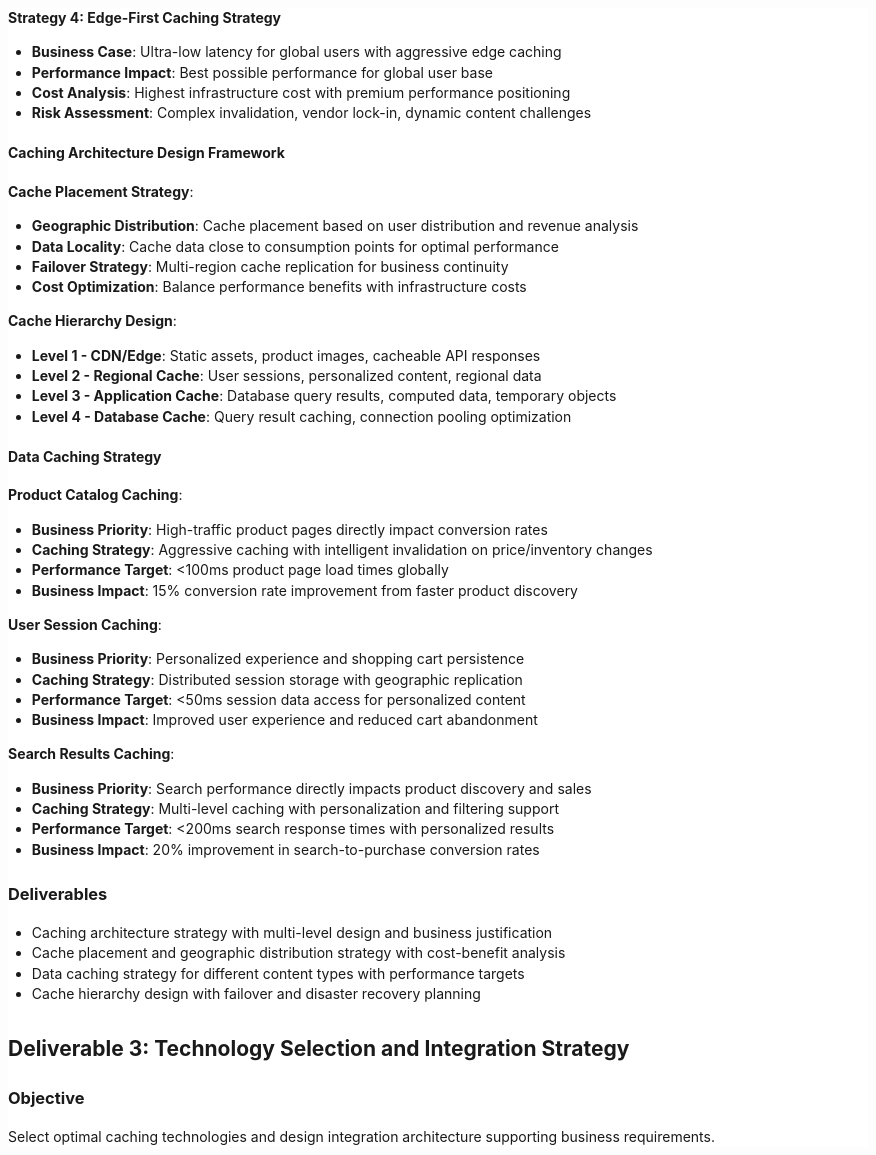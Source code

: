 **Strategy 4: Edge-First Caching Strategy**
- **Business Case**: Ultra-low latency for global users with aggressive edge caching
- **Performance Impact**: Best possible performance for global user base
- **Cost Analysis**: Highest infrastructure cost with premium performance positioning
- **Risk Assessment**: Complex invalidation, vendor lock-in, dynamic content challenges

#### Caching Architecture Design Framework

**Cache Placement Strategy**:
- **Geographic Distribution**: Cache placement based on user distribution and revenue analysis
- **Data Locality**: Cache data close to consumption points for optimal performance
- **Failover Strategy**: Multi-region cache replication for business continuity
- **Cost Optimization**: Balance performance benefits with infrastructure costs

**Cache Hierarchy Design**:
- **Level 1 - CDN/Edge**: Static assets, product images, cacheable API responses
- **Level 2 - Regional Cache**: User sessions, personalized content, regional data
- **Level 3 - Application Cache**: Database query results, computed data, temporary objects
- **Level 4 - Database Cache**: Query result caching, connection pooling optimization

#### Data Caching Strategy

**Product Catalog Caching**:
- **Business Priority**: High-traffic product pages directly impact conversion rates
- **Caching Strategy**: Aggressive caching with intelligent invalidation on price/inventory changes
- **Performance Target**: <100ms product page load times globally
- **Business Impact**: 15% conversion rate improvement from faster product discovery

**User Session Caching**:
- **Business Priority**: Personalized experience and shopping cart persistence
- **Caching Strategy**: Distributed session storage with geographic replication
- **Performance Target**: <50ms session data access for personalized content
- **Business Impact**: Improved user experience and reduced cart abandonment

**Search Results Caching**:
- **Business Priority**: Search performance directly impacts product discovery and sales
- **Caching Strategy**: Multi-level caching with personalization and filtering support
- **Performance Target**: <200ms search response times with personalized results
- **Business Impact**: 20% improvement in search-to-purchase conversion rates

### Deliverables
- Caching architecture strategy with multi-level design and business justification
- Cache placement and geographic distribution strategy with cost-benefit analysis
- Data caching strategy for different content types with performance targets
- Cache hierarchy design with failover and disaster recovery planning

## Deliverable 3: Technology Selection and Integration Strategy

### Objective
Select optimal caching technologies and design integration architecture supporting business requirements.
